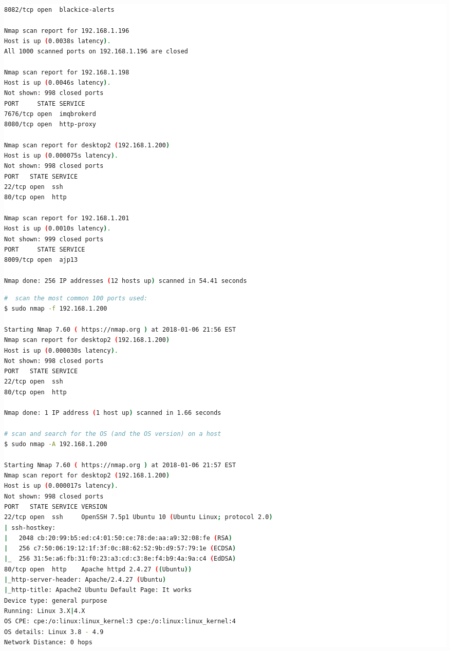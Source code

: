 ```bash
8082/tcp open  blackice-alerts

Nmap scan report for 192.168.1.196
Host is up (0.0038s latency).
All 1000 scanned ports on 192.168.1.196 are closed

Nmap scan report for 192.168.1.198
Host is up (0.0046s latency).
Not shown: 998 closed ports
PORT     STATE SERVICE
7676/tcp open  imqbrokerd
8080/tcp open  http-proxy

Nmap scan report for desktop2 (192.168.1.200)
Host is up (0.000075s latency).
Not shown: 998 closed ports
PORT   STATE SERVICE
22/tcp open  ssh
80/tcp open  http

Nmap scan report for 192.168.1.201
Host is up (0.0010s latency).
Not shown: 999 closed ports
PORT     STATE SERVICE
8009/tcp open  ajp13

Nmap done: 256 IP addresses (12 hosts up) scanned in 54.41 seconds
```

```bash
#  scan the most common 100 ports used:
$ sudo nmap -f 192.168.1.200

Starting Nmap 7.60 ( https://nmap.org ) at 2018-01-06 21:56 EST
Nmap scan report for desktop2 (192.168.1.200)
Host is up (0.000030s latency).
Not shown: 998 closed ports
PORT   STATE SERVICE
22/tcp open  ssh
80/tcp open  http

Nmap done: 1 IP address (1 host up) scanned in 1.66 seconds

# scan and search for the OS (and the OS version) on a host
$ sudo nmap -A 192.168.1.200

Starting Nmap 7.60 ( https://nmap.org ) at 2018-01-06 21:57 EST
Nmap scan report for desktop2 (192.168.1.200)
Host is up (0.000017s latency).
Not shown: 998 closed ports
PORT   STATE SERVICE VERSION
22/tcp open  ssh     OpenSSH 7.5p1 Ubuntu 10 (Ubuntu Linux; protocol 2.0)
| ssh-hostkey:
|   2048 cb:20:99:b5:ed:c4:01:50:ce:78:de:aa:a9:32:08:fe (RSA)
|   256 c7:50:06:19:12:1f:3f:0c:88:62:52:9b:d9:57:79:1e (ECDSA)
|_  256 31:5e:a6:fb:31:f0:23:a3:cd:c3:8e:f4:b9:4a:9a:c4 (EdDSA)
80/tcp open  http    Apache httpd 2.4.27 ((Ubuntu))
|_http-server-header: Apache/2.4.27 (Ubuntu)
|_http-title: Apache2 Ubuntu Default Page: It works
Device type: general purpose
Running: Linux 3.X|4.X
OS CPE: cpe:/o:linux:linux_kernel:3 cpe:/o:linux:linux_kernel:4
OS details: Linux 3.8 - 4.9
Network Distance: 0 hops
```